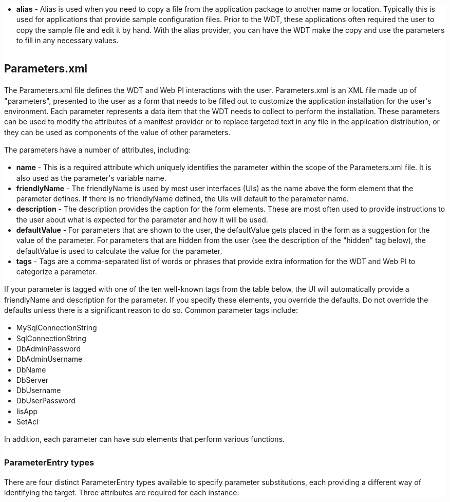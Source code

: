 - **alias** - Alias is used when you need to copy a file from the application package to another name or location. Typically this is used for applications that provide sample configuration files. Prior to the WDT, these applications often required the user to copy the sample file and edit it by hand. With the alias provider, you can have the WDT make the copy and use the parameters to fill in any necessary values.

## Parameters.xml

The Parameters.xml file defines the WDT and Web PI interactions with the user. Parameters.xml is an XML file made up of "parameters", presented to the user as a form that needs to be filled out to customize the application installation for the user's environment. Each parameter represents a data item that the WDT needs to collect to perform the installation. These parameters can be used to modify the attributes of a manifest provider or to replace targeted text in any file in the application distribution, or they can be used as components of the value of other parameters.

The parameters have a number of attributes, including:

- **name** - This is a required attribute which uniquely identifies the parameter within the scope of the Parameters.xml file. It is also used as the parameter's variable name.
- **friendlyName** - The friendlyName is used by most user interfaces (UIs) as the name above the form element that the parameter defines. If there is no friendlyName defined, the UIs will default to the parameter name.
- **description** - The description provides the caption for the form elements. These are most often used to provide instructions to the user about what is expected for the parameter and how it will be used.
- **defaultValue** - For parameters that are shown to the user, the defaultValue gets placed in the form as a suggestion for the value of the parameter. For parameters that are hidden from the user (see the description of the "hidden" tag below), the defaultValue is used to calculate the value for the parameter.
- **tags** - Tags are a comma-separated list of words or phrases that provide extra information for the WDT and Web PI to categorize a parameter.

If your parameter is tagged with one of the ten well-known tags from the table below, the UI will automatically provide a friendlyName and description for the parameter. If you specify these elements, you override the defaults. Do not override the defaults unless there is a significant reason to do so. Common parameter tags include:

- MySqlConnectionString
- SqlConnectionString
- DbAdminPassword
- DbAdminUsername
- DbName
- DbServer
- DbUsername
- DbUserPassword
- IisApp
- SetAcl

In addition, each parameter can have sub elements that perform various functions.

### ParameterEntry types

There are four distinct ParameterEntry types available to specify parameter substitutions, each providing a different way of identifying the target. Three attributes are required for each instance:
